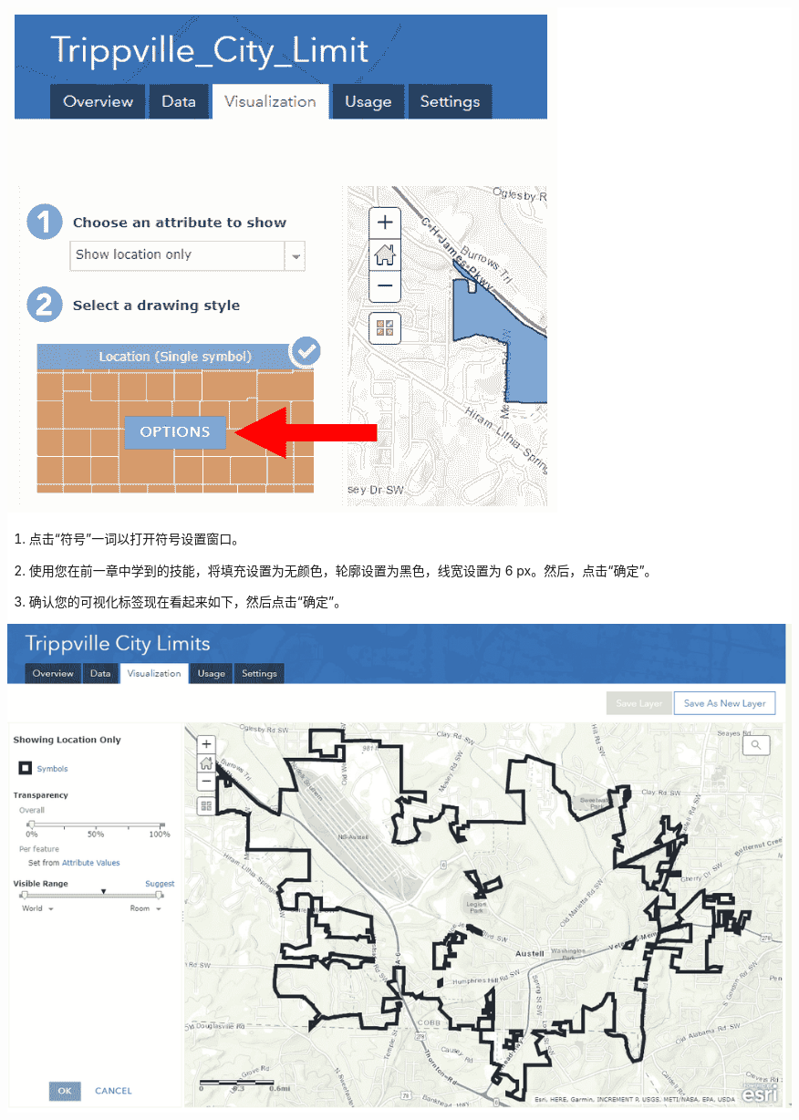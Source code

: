 ![图片](img/3e1224b6-52ac-4254-ad0d-a7332e460fe0.png)

1.  点击“符号”一词以打开符号设置窗口。

1.  使用您在前一章中学到的技能，将填充设置为无颜色，轮廓设置为黑色，线宽设置为 6 px。然后，点击“确定”。

1.  确认您的可视化标签现在看起来如下，然后点击“确定”。

![图片](img/f70e3ab3-fc62-439f-807d-b01b35a2bc04.png)
